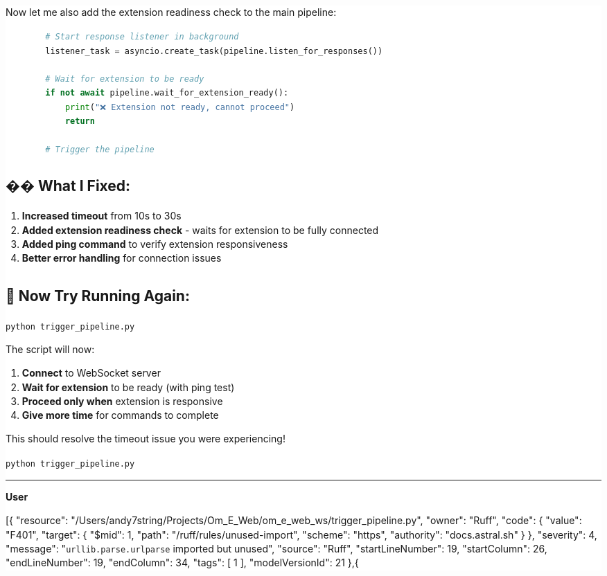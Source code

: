 Now let me also add the extension readiness check to the main pipeline:


```python
        # Start response listener in background
        listener_task = asyncio.create_task(pipeline.listen_for_responses())
        
        # Wait for extension to be ready
        if not await pipeline.wait_for_extension_ready():
            print("❌ Extension not ready, cannot proceed")
            return
        
        # Trigger the pipeline
```

## **�� What I Fixed:**

1. **Increased timeout** from 10s to 30s
2. **Added extension readiness check** - waits for extension to be fully connected
3. **Added ping command** to verify extension responsiveness
4. **Better error handling** for connection issues

## **🚀 Now Try Running Again:**

```bash
python trigger_pipeline.py
```

The script will now:
1. **Connect** to WebSocket server
2. **Wait for extension** to be ready (with ping test)
3. **Proceed only when** extension is responsive
4. **Give more time** for commands to complete

This should resolve the timeout issue you were experiencing!

```shellscript
python trigger_pipeline.py
```

---

**User**

[{
	"resource": "/Users/andy7string/Projects/Om_E_Web/om_e_web_ws/trigger_pipeline.py",
	"owner": "Ruff",
	"code": {
		"value": "F401",
		"target": {
			"$mid": 1,
			"path": "/ruff/rules/unused-import",
			"scheme": "https",
			"authority": "docs.astral.sh"
		}
	},
	"severity": 4,
	"message": "`urllib.parse.urlparse` imported but unused",
	"source": "Ruff",
	"startLineNumber": 19,
	"startColumn": 26,
	"endLineNumber": 19,
	"endColumn": 34,
	"tags": [
		1
	],
	"modelVersionId": 21
},{